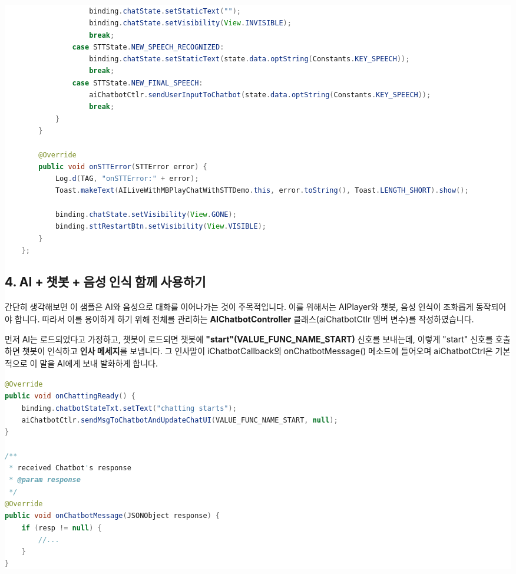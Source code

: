 ```java
                    binding.chatState.setStaticText("");
                    binding.chatState.setVisibility(View.INVISIBLE);
                    break;
                case STTState.NEW_SPEECH_RECOGNIZED:
                    binding.chatState.setStaticText(state.data.optString(Constants.KEY_SPEECH));
                    break;
                case STTState.NEW_FINAL_SPEECH:
                    aiChatbotCtlr.sendUserInputToChatbot(state.data.optString(Constants.KEY_SPEECH));
                    break;
            }
        }

        @Override
        public void onSTTError(STTError error) {
            Log.d(TAG, "onSTTError:" + error);
            Toast.makeText(AILiveWithMBPlayChatWithSTTDemo.this, error.toString(), Toast.LENGTH_SHORT).show();

            binding.chatState.setVisibility(View.GONE);
            binding.sttRestartBtn.setVisibility(View.VISIBLE);
        }
    };
```

## 4. AI + 챗봇 + 음성 인식 함께 사용하기 

간단히 생각해보면 이 샘플은 AI와 음성으로 대화를 이어나가는 것이 주목적입니다. 이를 위해서는 AIPlayer와 챗봇, 음성 인식이 조화롭게 동작되어야 합니다. 따라서 이를 용이하게 하기 위해 전체를 관리하는 **AIChatbotController** 클래스(aiChatbotCtlr 멤버 변수)를 작성하였습니다.

먼저 AI는 로드되었다고 가정하고, 챗봇이 로드되면 챗봇에 **"start"(VALUE_FUNC_NAME_START)** 신호를 보내는데, 이렇게 "start" 신호를 호출하면 챗봇이 인식하고 **인사 메세지**를 보냅니다. 그 인사말이 iChatbotCallback의 onChatbotMessage() 메소드에 들어오며 aiChatbotCtrl은 기본적으로 이 말을 AI에게 보내 발화하게 합니다. 

```java
@Override
public void onChattingReady() {
	binding.chatbotStateTxt.setText("chatting starts");
    aiChatbotCtlr.sendMsgToChatbotAndUpdateChatUI(VALUE_FUNC_NAME_START, null);
}

/**
 * received Chatbot's response
 * @param response  
 */
@Override
public void onChatbotMessage(JSONObject response) {
    if (resp != null) {
        //...
    }
}
```
